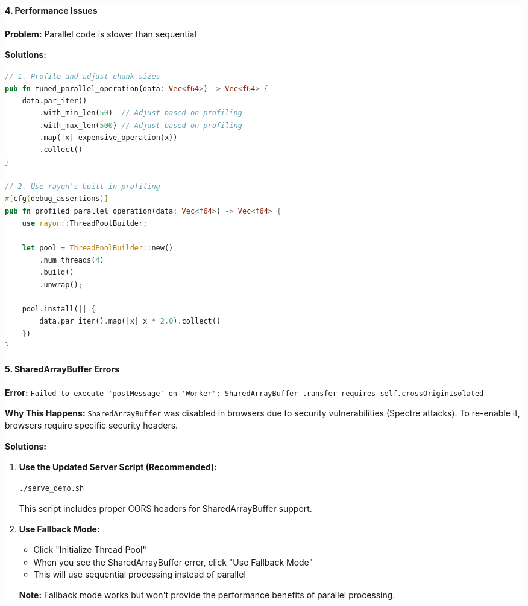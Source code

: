 #### 4. Performance Issues

**Problem:** Parallel code is slower than sequential

**Solutions:**

```rust
// 1. Profile and adjust chunk sizes
pub fn tuned_parallel_operation(data: Vec<f64>) -> Vec<f64> {
    data.par_iter()
        .with_min_len(50)  // Adjust based on profiling
        .with_max_len(500) // Adjust based on profiling
        .map(|x| expensive_operation(x))
        .collect()
}

// 2. Use rayon's built-in profiling
#[cfg(debug_assertions)]
pub fn profiled_parallel_operation(data: Vec<f64>) -> Vec<f64> {
    use rayon::ThreadPoolBuilder;

    let pool = ThreadPoolBuilder::new()
        .num_threads(4)
        .build()
        .unwrap();

    pool.install(|| {
        data.par_iter().map(|x| x * 2.0).collect()
    })
}
```

#### 5. SharedArrayBuffer Errors

**Error:** `Failed to execute 'postMessage' on 'Worker': SharedArrayBuffer transfer requires self.crossOriginIsolated`

**Why This Happens:**
`SharedArrayBuffer` was disabled in browsers due to security vulnerabilities (Spectre attacks). To re-enable it, browsers require specific security headers.

**Solutions:**

1. **Use the Updated Server Script (Recommended):**
   ```bash
   ./serve_demo.sh
   ```
   This script includes proper CORS headers for SharedArrayBuffer support.

2. **Use Fallback Mode:**
   - Click "Initialize Thread Pool"
   - When you see the SharedArrayBuffer error, click "Use Fallback Mode"
   - This will use sequential processing instead of parallel
   
   **Note:** Fallback mode works but won't provide the performance benefits of parallel processing.
